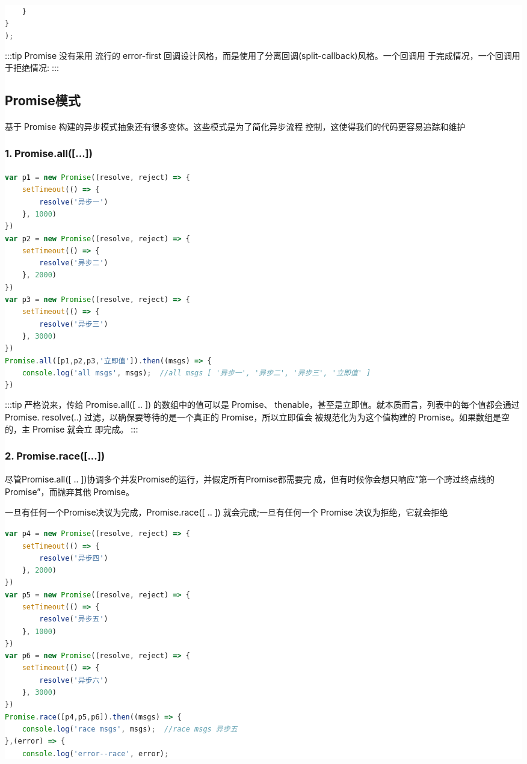 ```js
    } 
} 
);
```
:::tip
Promise 没有采用 流行的 error-first 回调设计风格，而是使用了分离回调(split-callback)风格。一个回调用 于完成情况，一个回调用于拒绝情况:
:::

## Promise模式
基于 Promise 构建的异步模式抽象还有很多变体。这些模式是为了简化异步流程 控制，这使得我们的代码更容易追踪和维护

### 1. Promise.all([...])
```js
var p1 = new Promise((resolve, reject) => {
    setTimeout(() => {
        resolve('异步一')
    }, 1000)
})
var p2 = new Promise((resolve, reject) => {
    setTimeout(() => {
        resolve('异步二')
    }, 2000)
})
var p3 = new Promise((resolve, reject) => {
    setTimeout(() => {
        resolve('异步三')
    }, 3000)
})
Promise.all([p1,p2,p3,'立即值']).then((msgs) => {
    console.log('all msgs', msgs);  //all msgs [ '异步一', '异步二', '异步三', '立即值' ]
})
```
:::tip
严格说来，传给 Promise.all([ .. ]) 的数组中的值可以是 Promise、 thenable，甚至是立即值。就本质而言，列表中的每个值都会通过 Promise. resolve(..) 过滤，以确保要等待的是一个真正的 Promise，所以立即值会 被规范化为为这个值构建的 Promise。如果数组是空的，主 Promise 就会立 即完成。
:::

### 2. Promise.race([...])
尽管Promise.all([ .. ])协调多个并发Promise的运行，并假定所有Promise都需要完
成，但有时候你会想只响应“第一个跨过终点线的 Promise”，而抛弃其他 Promise。

一旦有任何一个Promise决议为完成，Promise.race([ .. ]) 就会完成;一旦有任何一个 Promise 决议为拒绝，它就会拒绝

```js
var p4 = new Promise((resolve, reject) => {
    setTimeout(() => {
        resolve('异步四')
    }, 2000)
})
var p5 = new Promise((resolve, reject) => {
    setTimeout(() => {
        resolve('异步五')
    }, 1000)
})
var p6 = new Promise((resolve, reject) => {
    setTimeout(() => {
        resolve('异步六')
    }, 3000)
})
Promise.race([p4,p5,p6]).then((msgs) => {
    console.log('race msgs', msgs);  //race msgs 异步五
},(error) => {
    console.log('error--race', error);
```
